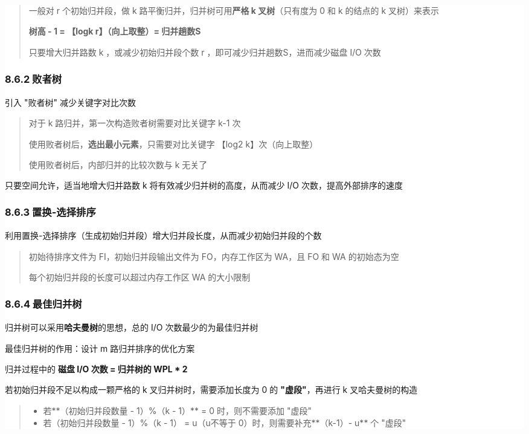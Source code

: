 > 一般对 r 个初始归并段，做 k 路平衡归并，归并树可用**严格 k 叉树**（只有度为 0 和 k 的结点的 k 叉树）来表示
>
> **树高 - 1 = 【logk r】（向上取整）= 归并趟数S**
>
> 只要增大归并路数 k ，或减少初始归并段个数 r ，即可减少归并趟数S，进而减少磁盘 I/O 次数

### 8.6.2 败者树

引入 "败者树" 减少关键字对比次数

> 对于 k 路归并，第一次构造败者树需要对比关键字 k-1 次
>
> 使用败者树后，**选出最小元素**，只需要对比关键字 【log2 k】次（向上取整）
>
> 使用败者树后，内部归并的比较次数与 k 无关了

只要空间允许，适当地增大归并路数 k 将有效减少归并树的高度，从而减少 I/O 次数，提高外部排序的速度

### 8.6.3 置换-选择排序

利用置换-选择排序（生成初始归并段）增大归并段长度，从而减少初始归并段的个数

> 初始待排序文件为 FI，初始归并段输出文件为 FO，内存工作区为 WA，且 FO 和 WA 的初始态为空
>
> 每个初始归并段的长度可以超过内存工作区 WA 的大小限制

### 8.6.4 最佳归并树

归并树可以采用**哈夫曼树**的思想，总的 I/O 次数最少的为最佳归并树

最佳归并树的作用：设计 m 路归并排序的优化方案

归并过程中的 **磁盘 I/O 次数 = 归并树的 WPL * 2**

若初始归并段不足以构成一颗严格的 k 叉归并树时，需要添加长度为 0 的 **"虚段"**，再进行 k 叉哈夫曼树的构造

> - 若**（初始归并段数量 - 1）%（k - 1）** = 0 时，则不需要添加 "虚段"
> - 若（初始归并段数量 - 1）%（k - 1） = u（u不等于 0）时，则需要补充**（k-1）- u** 个 "虚段"